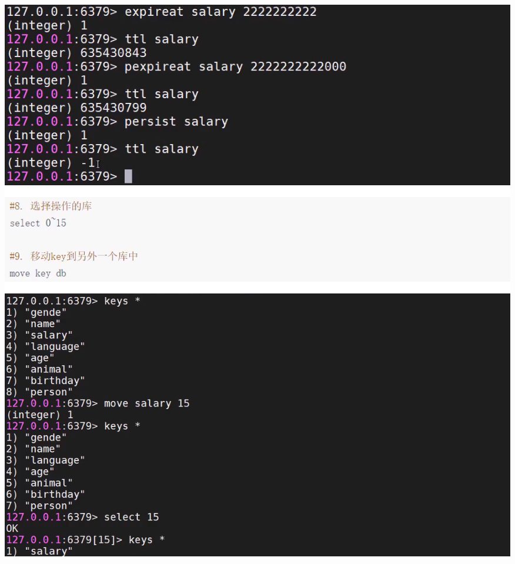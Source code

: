 ![image-20200908101503680](Redis.assets/image-20200908101503680.png)

![image-20200908101650465](Redis.assets/image-20200908101650465.png)

![image-20200908101709093](Redis.assets/image-20200908101709093.png)
